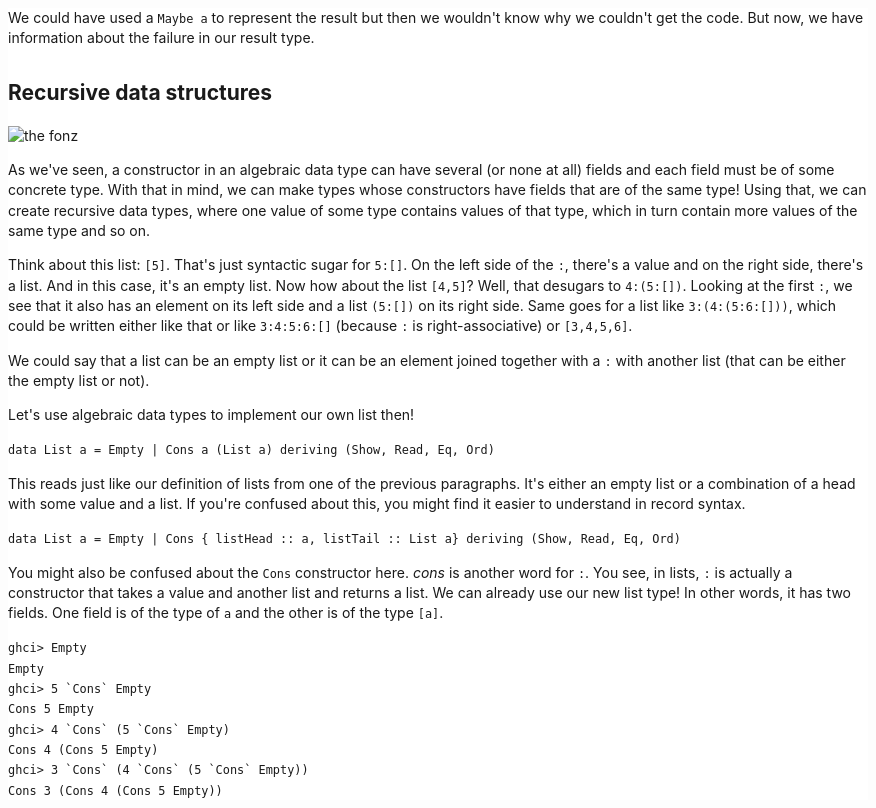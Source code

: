 We could have used a `Maybe a` to represent the result but then we
wouldn't know why we couldn't get the code. But now, we have information
about the failure in our result type.

<a name="recursive-data-structures"></a>

Recursive data structures
-------------------------

![the fonz](img/thefonz.png)

As we've seen, a constructor in an algebraic data type can have several
(or none at all) fields and each field must be of some concrete type.
With that in mind, we can make types whose constructors have fields that
are of the same type! Using that, we can create recursive data types,
where one value of some type contains values of that type, which in turn
contain more values of the same type and so on.

Think about this list: `[5]`. That's just syntactic sugar for `5:[]`. On the
left side of the `:`, there's a value and on the right side, there's a
list. And in this case, it's an empty list. Now how about the list
`[4,5]`? Well, that desugars to `4:(5:[])`. Looking at the first `:`, we see
that it also has an element on its left side and a list `(5:[])` on its
right side. Same goes for a list like `3:(4:(5:6:[]))`, which could be
written either like that or like `3:4:5:6:[]` (because `:` is
right-associative) or `[3,4,5,6]`.

We could say that a list can be an empty list or it can be an element
joined together with a `:` with another list (that can be either the empty
list or not).

Let's use algebraic data types to implement our own list then!

~~~~ {.haskell:hs name="code"}
data List a = Empty | Cons a (List a) deriving (Show, Read, Eq, Ord)
~~~~

This reads just like our definition of lists from one of the previous
paragraphs. It's either an empty list or a combination of a head with
some value and a list. If you're confused about this, you might find it
easier to understand in record syntax.

~~~~ {.haskell:hs name="code"}
data List a = Empty | Cons { listHead :: a, listTail :: List a} deriving (Show, Read, Eq, Ord)
~~~~

You might also be confused about the `Cons` constructor here. *cons* is
another word for `:`. You see, in lists, `:` is actually a constructor that
takes a value and another list and returns a list. We can already use
our new list type! In other words, it has two fields. One field is of
the type of `a` and the other is of the type `[a]`.

~~~~ {.haskell:hs name="code"}
ghci> Empty
Empty
ghci> 5 `Cons` Empty
Cons 5 Empty
ghci> 4 `Cons` (5 `Cons` Empty)
Cons 4 (Cons 5 Empty)
ghci> 3 `Cons` (4 `Cons` (5 `Cons` Empty))
Cons 3 (Cons 4 (Cons 5 Empty))
~~~~
